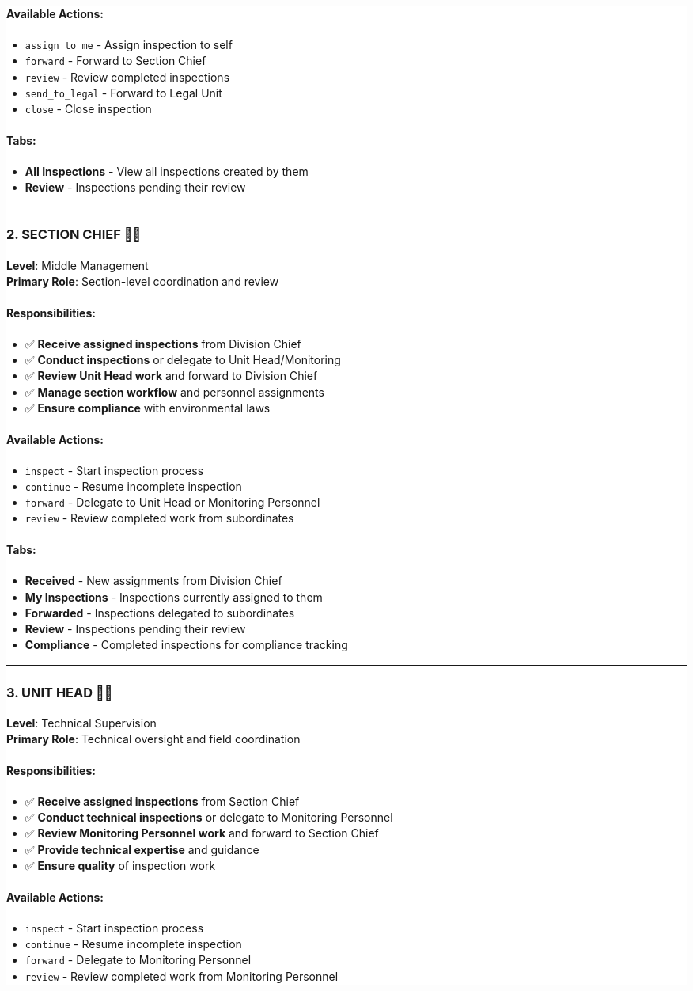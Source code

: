 #### **Available Actions:**
- `assign_to_me` - Assign inspection to self
- `forward` - Forward to Section Chief
- `review` - Review completed inspections
- `send_to_legal` - Forward to Legal Unit
- `close` - Close inspection

#### **Tabs:**
- **All Inspections** - View all inspections created by them
- **Review** - Inspections pending their review

---

### **2. SECTION CHIEF** 👨‍💼
**Level**: Middle Management  
**Primary Role**: Section-level coordination and review

#### **Responsibilities:**
- ✅ **Receive assigned inspections** from Division Chief
- ✅ **Conduct inspections** or delegate to Unit Head/Monitoring
- ✅ **Review Unit Head work** and forward to Division Chief
- ✅ **Manage section workflow** and personnel assignments
- ✅ **Ensure compliance** with environmental laws

#### **Available Actions:**
- `inspect` - Start inspection process
- `continue` - Resume incomplete inspection
- `forward` - Delegate to Unit Head or Monitoring Personnel
- `review` - Review completed work from subordinates

#### **Tabs:**
- **Received** - New assignments from Division Chief
- **My Inspections** - Inspections currently assigned to them
- **Forwarded** - Inspections delegated to subordinates
- **Review** - Inspections pending their review
- **Compliance** - Completed inspections for compliance tracking

---

### **3. UNIT HEAD** 👨‍🔬
**Level**: Technical Supervision  
**Primary Role**: Technical oversight and field coordination

#### **Responsibilities:**
- ✅ **Receive assigned inspections** from Section Chief
- ✅ **Conduct technical inspections** or delegate to Monitoring Personnel
- ✅ **Review Monitoring Personnel work** and forward to Section Chief
- ✅ **Provide technical expertise** and guidance
- ✅ **Ensure quality** of inspection work

#### **Available Actions:**
- `inspect` - Start inspection process
- `continue` - Resume incomplete inspection
- `forward` - Delegate to Monitoring Personnel
- `review` - Review completed work from Monitoring Personnel
